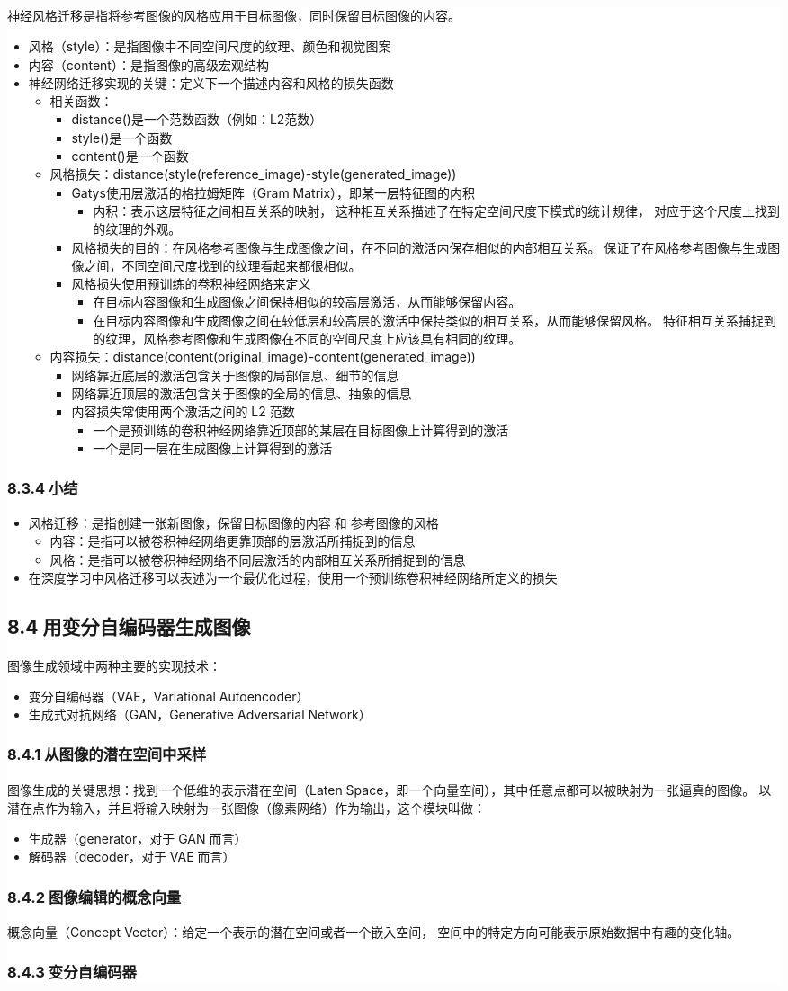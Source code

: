 神经风格迁移是指将参考图像的风格应用于目标图像，同时保留目标图像的内容。
- 风格（style）：是指图像中不同空间尺度的纹理、颜色和视觉图案
- 内容（content）：是指图像的高级宏观结构
- 神经网络迁移实现的关键：定义下一个描述内容和风格的损失函数
    - 相关函数：
        - distance()是一个范数函数（例如：L2范数）
        - style()是一个函数
        - content()是一个函数
    - 风格损失：distance(style(reference_image)-style(generated_image))
        - Gatys使用层激活的格拉姆矩阵（Gram Matrix），即某一层特征图的内积
            - 内积：表示这层特征之间相互关系的映射，
            这种相互关系描述了在特定空间尺度下模式的统计规律，
            对应于这个尺度上找到的纹理的外观。
        - 风格损失的目的：在风格参考图像与生成图像之间，在不同的激活内保存相似的内部相互关系。
        保证了在风格参考图像与生成图像之间，不同空间尺度找到的纹理看起来都很相似。
        - 风格损失使用预训练的卷积神经网络来定义
            - 在目标内容图像和生成图像之间保持相似的较高层激活，从而能够保留内容。
            - 在目标内容图像和生成图像之间在较低层和较高层的激活中保持类似的相互关系，从而能够保留风格。
            特征相互关系捕捉到的纹理，风格参考图像和生成图像在不同的空间尺度上应该具有相同的纹理。
    - 内容损失：distance(content(original_image)-content(generated_image))
        - 网络靠近底层的激活包含关于图像的局部信息、细节的信息
        - 网络靠近顶层的激活包含关于图像的全局的信息、抽象的信息
        - 内容损失常使用两个激活之间的 L2 范数
            - 一个是预训练的卷积神经网络靠近顶部的某层在目标图像上计算得到的激活
            - 一个是同一层在生成图像上计算得到的激活
### 8.3.4 小结
- 风格迁移：是指创建一张新图像，保留目标图像的内容 和 参考图像的风格
    - 内容：是指可以被卷积神经网络更靠顶部的层激活所捕捉到的信息
    - 风格：是指可以被卷积神经网络不同层激活的内部相互关系所捕捉到的信息
- 在深度学习中风格迁移可以表述为一个最优化过程，使用一个预训练卷积神经网络所定义的损失

## 8.4 用变分自编码器生成图像

图像生成领域中两种主要的实现技术：
- 变分自编码器（VAE，Variational Autoencoder）
- 生成式对抗网络（GAN，Generative Adversarial Network）

### 8.4.1 从图像的潜在空间中采样

图像生成的关键思想：找到一个低维的表示潜在空间（Laten Space，即一个向量空间），其中任意点都可以被映射为一张逼真的图像。
以潜在点作为输入，并且将输入映射为一张图像（像素网络）作为输出，这个模块叫做：
- 生成器（generator，对于 GAN 而言）
- 解码器（decoder，对于 VAE 而言）

### 8.4.2 图像编辑的概念向量

概念向量（Concept Vector）：给定一个表示的潜在空间或者一个嵌入空间，
空间中的特定方向可能表示原始数据中有趣的变化轴。

### 8.4.3 变分自编码器
